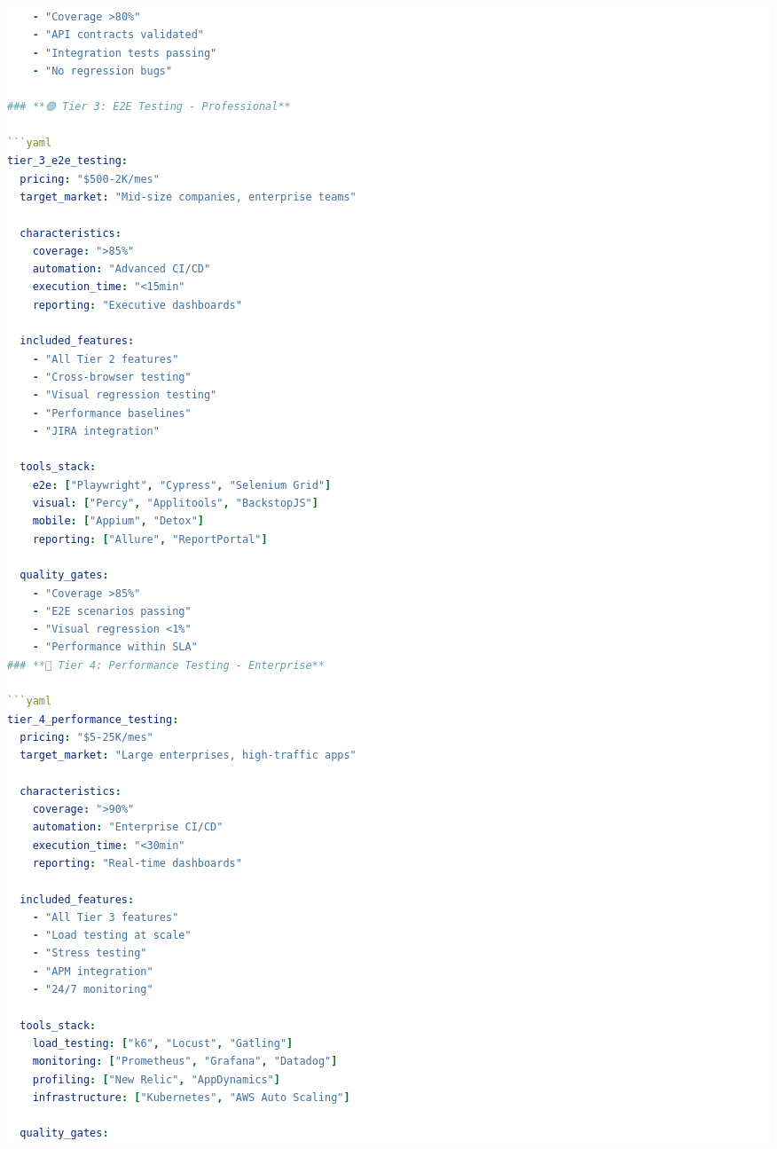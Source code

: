 ```yaml
    - "Coverage >80%"
    - "API contracts validated"
    - "Integration tests passing"
    - "No regression bugs"

### **🟢 Tier 3: E2E Testing - Professional**

```yaml
tier_3_e2e_testing:
  pricing: "$500-2K/mes"
  target_market: "Mid-size companies, enterprise teams"
  
  characteristics:
    coverage: ">85%"
    automation: "Advanced CI/CD"
    execution_time: "<15min"
    reporting: "Executive dashboards"
    
  included_features:
    - "All Tier 2 features"
    - "Cross-browser testing"
    - "Visual regression testing"
    - "Performance baselines"
    - "JIRA integration"
    
  tools_stack:
    e2e: ["Playwright", "Cypress", "Selenium Grid"]
    visual: ["Percy", "Applitools", "BackstopJS"]
    mobile: ["Appium", "Detox"]
    reporting: ["Allure", "ReportPortal"]
    
  quality_gates:
    - "Coverage >85%"
    - "E2E scenarios passing"
    - "Visual regression <1%"
    - "Performance within SLA"
### **🔵 Tier 4: Performance Testing - Enterprise**

```yaml
tier_4_performance_testing:
  pricing: "$5-25K/mes"
  target_market: "Large enterprises, high-traffic apps"
  
  characteristics:
    coverage: ">90%"
    automation: "Enterprise CI/CD"
    execution_time: "<30min"
    reporting: "Real-time dashboards"
    
  included_features:
    - "All Tier 3 features"
    - "Load testing at scale"
    - "Stress testing"
    - "APM integration"
    - "24/7 monitoring"
    
  tools_stack:
    load_testing: ["k6", "Locust", "Gatling"]
    monitoring: ["Prometheus", "Grafana", "Datadog"]
    profiling: ["New Relic", "AppDynamics"]
    infrastructure: ["Kubernetes", "AWS Auto Scaling"]
    
  quality_gates:
```